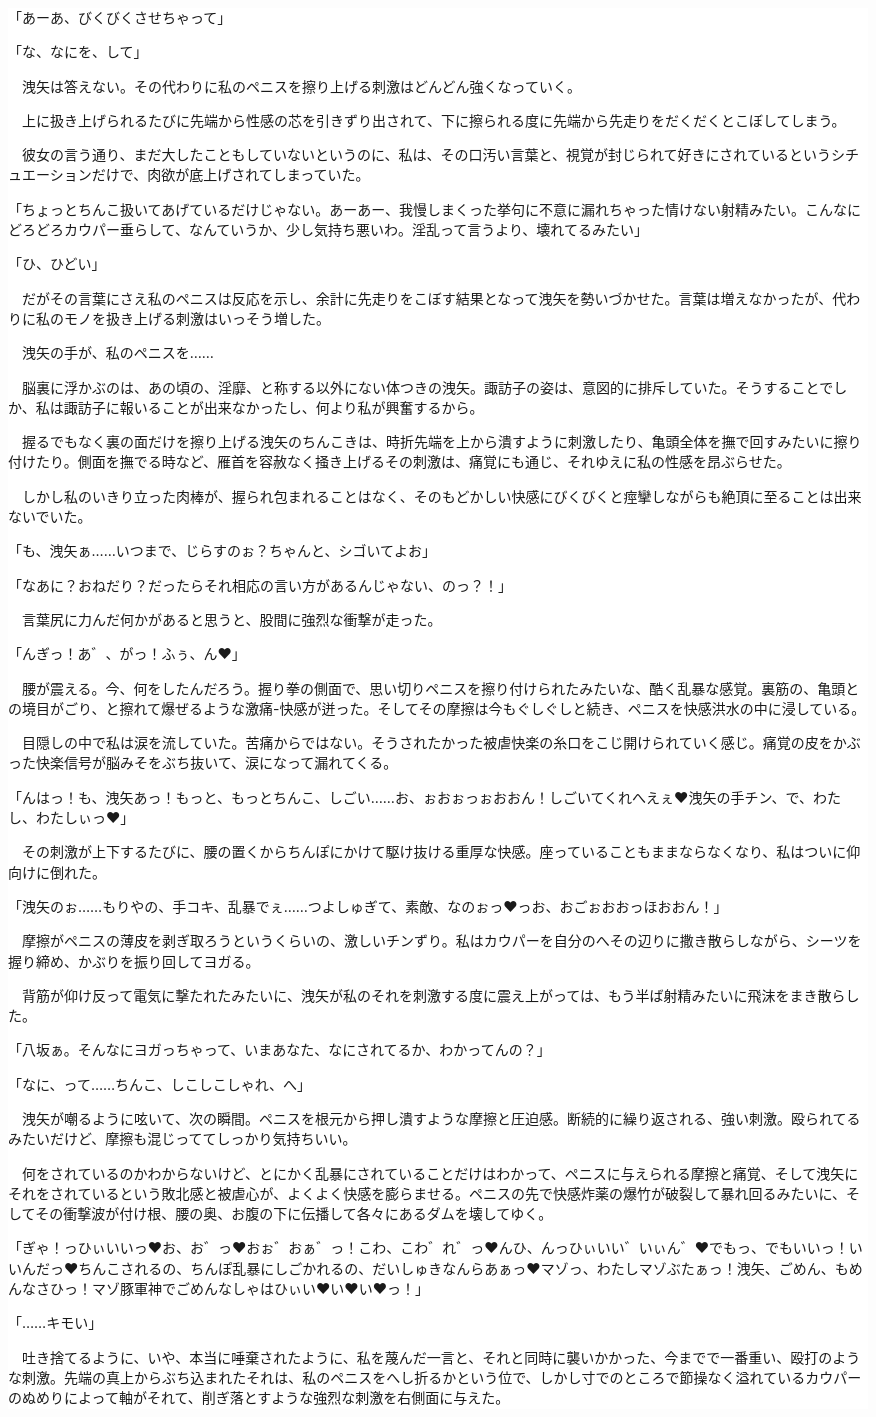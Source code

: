 「あーあ、びくびくさせちゃって」

「な、なにを、して」

&emsp;洩矢は答えない。その代わりに私のペニスを擦り上げる刺激はどんどん強くなっていく。

&emsp;上に扱き上げられるたびに先端から性感の芯を引きずり出されて、下に擦られる度に先端から先走りをだくだくとこぼしてしまう。

&emsp;彼女の言う通り、まだ大したこともしていないというのに、私は、その口汚い言葉と、視覚が封じられて好きにされているというシチュエーションだけで、肉欲が底上げされてしまっていた。

「ちょっとちんこ扱いてあげているだけじゃない。あーあー、我慢しまくった挙句に不意に漏れちゃった情けない射精みたい。こんなにどろどろカウパー垂らして、なんていうか、少し気持ち悪いわ。淫乱って言うより、壊れてるみたい」

「ひ、ひどい」

&emsp;だがその言葉にさえ私のペニスは反応を示し、余計に先走りをこぼす結果となって洩矢を勢いづかせた。言葉は増えなかったが、代わりに私のモノを扱き上げる刺激はいっそう増した。

&emsp;洩矢の手が、私のペニスを……

&emsp;脳裏に浮かぶのは、あの頃の、淫靡、と称する以外にない体つきの洩矢。諏訪子の姿は、意図的に排斥していた。そうすることでしか、私は諏訪子に報いることが出来なかったし、何より私が興奮するから。

&emsp;握るでもなく裏の面だけを擦り上げる洩矢のちんこきは、時折先端を上から潰すように刺激したり、亀頭全体を撫で回すみたいに擦り付けたり。側面を撫でる時など、雁首を容赦なく掻き上げるその刺激は、痛覚にも通じ、それゆえに私の性感を昂ぶらせた。

&emsp;しかし私のいきり立った肉棒が、握られ包まれることはなく、そのもどかしい快感にびくびくと痙攣しながらも絶頂に至ることは出来ないでいた。

「も、洩矢ぁ……いつまで、じらすのぉ？ちゃんと、シゴいてよお」

「なあに？おねだり？だったらそれ相応の言い方があるんじゃない、のっ？！」

&emsp;言葉尻に力んだ何かがあると思うと、股間に強烈な衝撃が走った。

「んぎっ！あ゛、がっ！ふぅ、ん♥」

&emsp;腰が震える。今、何をしたんだろう。握り拳の側面で、思い切りペニスを擦り付けられたみたいな、酷く乱暴な感覚。裏筋の、亀頭との境目がごり、と擦れて爆ぜるような激痛-快感が迸った。そしてその摩擦は今もぐしぐしと続き、ペニスを快感洪水の中に浸している。

&emsp;目隠しの中で私は涙を流していた。苦痛からではない。そうされたかった被虐快楽の糸口をこじ開けられていく感じ。痛覚の皮をかぶった快楽信号が脳みそをぶち抜いて、涙になって漏れてくる。

「んはっ！も、洩矢あっ！もっと、もっとちんこ、しごい……お、ぉおぉっぉおおん！しごいてくれへえぇ♥洩矢の手チン、で、わたし、わたしぃっ♥」

&emsp;その刺激が上下するたびに、腰の置くからちんぽにかけて駆け抜ける重厚な快感。座っていることもままならなくなり、私はついに仰向けに倒れた。

「洩矢のぉ……もりやの、手コキ、乱暴でぇ……つよしゅぎて、素敵、なのぉっ♥っお、おごぉおおっほおおん！」

&emsp;摩擦がペニスの薄皮を剥ぎ取ろうというくらいの、激しいチンずり。私はカウパーを自分のへその辺りに撒き散らしながら、シーツを握り締め、かぶりを振り回してヨガる。

&emsp;背筋が仰け反って電気に撃たれたみたいに、洩矢が私のそれを刺激する度に震え上がっては、もう半ば射精みたいに飛沫をまき散らした。

「八坂ぁ。そんなにヨガっちゃって、いまあなた、なにされてるか、わかってんの？」

「なに、って……ちんこ、しこしこしゃれ、へ」

&emsp;洩矢が嘲るように呟いて、次の瞬間。ペニスを根元から押し潰すような摩擦と圧迫感。断続的に繰り返される、強い刺激。殴られてるみたいだけど、摩擦も混じっててしっかり気持ちいい。

&emsp;何をされているのかわからないけど、とにかく乱暴にされていることだけはわかって、ペニスに与えられる摩擦と痛覚、そして洩矢にそれをされているという敗北感と被虐心が、よくよく快感を膨らませる。ペニスの先で快感炸薬の爆竹が破裂して暴れ回るみたいに、そしてその衝撃波が付け根、腰の奥、お腹の下に伝播して各々にあるダムを壊してゆく。

「ぎゃ！っひぃいいっ♥お、お゛っ♥おぉ゛おぁ゛っ！こわ、こわ゛れ゛っ♥んひ、んっひぃいい゛いぃん゛♥でもっ、でもいいっ！いいんだっ♥ちんこされるの、ちんぽ乱暴にしごかれるの、だいしゅきなんらあぁっ♥マゾっ、わたしマゾぶたぁっ！洩矢、ごめん、もめんなさひっ！マゾ豚軍神でごめんなしゃはひぃい♥い♥い♥っ！」

「……キモい」

&emsp;吐き捨てるように、いや、本当に唾棄されたように、私を蔑んだ一言と、それと同時に襲いかかった、今までで一番重い、殴打のような刺激。先端の真上からぶち込まれたそれは、私のペニスをへし折るかという位で、しかし寸でのところで節操なく溢れているカウパーのぬめりによって軸がそれて、削ぎ落とすような強烈な刺激を右側面に与えた。
